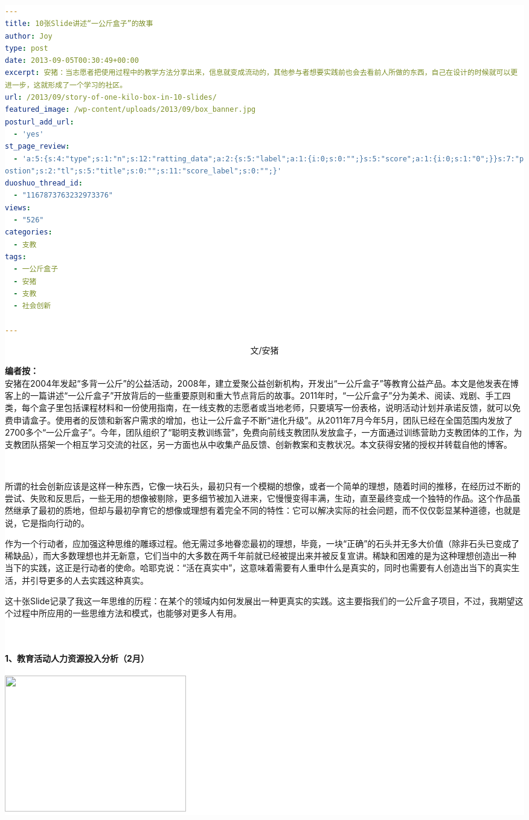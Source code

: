 ```yaml
---
title: 10张Slide讲述“一公斤盒子”的故事
author: Joy
type: post
date: 2013-09-05T00:30:49+00:00
excerpt: 安猪：当志愿者把使用过程中的教学方法分享出来，信息就变成流动的，其他参与者想要实践前也会去看前人所做的东西，自己在设计的时候就可以更进一步，这就形成了一个学习的社区。
url: /2013/09/story-of-one-kilo-box-in-10-slides/
featured_image: /wp-content/uploads/2013/09/box_banner.jpg
posturl_add_url:
  - 'yes'
st_page_review:
  - 'a:5:{s:4:"type";s:1:"n";s:12:"ratting_data";a:2:{s:5:"label";a:1:{i:0;s:0:"";}s:5:"score";a:1:{i:0;s:1:"0";}}s:7:"postion";s:2:"tl";s:5:"title";s:0:"";s:11:"score_label";s:0:"";}'
duoshuo_thread_id:
  - "1167873763232973376"
views:
  - "526"
categories:
  - 支教
tags:
  - 一公斤盒子
  - 安猪
  - 支教
  - 社会创新

---
```

<p style="text-align: center;">
  文/安猪
</p>

**编者按：**  
安猪在2004年发起“多背一公斤”的公益活动，2008年，建立爱聚公益创新机构，开发出“一公斤盒子”等教育公益产品。本文是他发表在博客上的一篇讲述“一公斤盒子”开放背后的一些重要原则和重大节点背后的故事。2011年时，“一公斤盒子”分为美术、阅读、戏剧、手工四类，每个盒子里包括课程材料和一份使用指南，在一线支教的志愿者或当地老师，只要填写一份表格，说明活动计划并承诺反馈，就可以免费申请盒子。使用者的反馈和新客户需求的增加，也让一公斤盒子不断“进化升级”。从2011年7月今年5月，团队已经在全国范围内发放了2700多个“一公斤盒子”。今年，团队组织了“聪明支教训练营”，免费向前线支教团队发放盒子，一方面通过训练营助力支教团体的工作，为支教团队搭架一个相互学习交流的社区，另一方面也从中收集产品反馈、创新教案和支教状况。本文获得安猪的授权并转载自他的博客。

&nbsp;

所谓的社会创新应该是这样一种东西，它像一块石头，最初只有一个模糊的想像，或者一个简单的理想，随着时间的推移，在经历过不断的尝试、失败和反思后，一些无用的想像被剔除，更多细节被加入进来，它慢慢变得丰满，生动，直至最终变成一个独特的作品。这个作品虽然继承了最初的质地，但却与最初孕育它的想像或理想有着完全不同的特性：它可以解决实际的社会问题，而不仅仅彰显某种道德，也就是说，它是指向行动的。

作为一个行动者，应加强这种思维的雕琢过程。他无需过多地眷恋最初的理想，毕竟，一块“正确”的石头并无多大价值（除非石头已变成了稀缺品），而大多数理想也并无新意，它们当中的大多数在两千年前就已经被提出来并被反复宣讲。稀缺和困难的是为这种理想创造出一种当下的实践，这正是行动者的使命。哈耶克说：“活在真实中”，这意味着需要有人重申什么是真实的，同时也需要有人创造出当下的真实生活，并引导更多的人去实践这种真实。

这十张Slide记录了我这一年思维的历程：在某个的领域内如何发展出一种更真实的实践。这主要指我们的一公斤盒子项目，不过，我期望这个过程中所应用的一些思维方法和模式，也能够对更多人有用。

&nbsp;

#### **1、教育活动人力资源投入分析（2月）**

<img title="教育人力资源投入.013" alt="" src="http://anzhu.net/wp-content/uploads/2013/01/%E6%95%99%E8%82%B2%E4%BA%BA%E5%8A%9B%E8%B5%84%E6%BA%90%E6%8A%95%E5%85%A5.013-300x225.jpg" width="300" height="225" /> 
